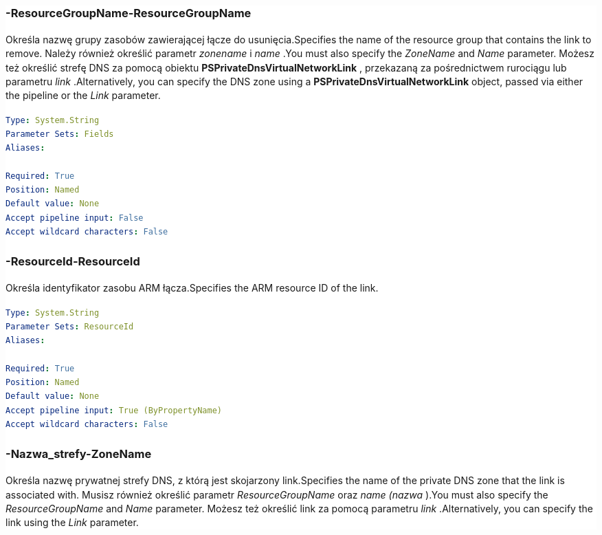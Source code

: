 ### <span data-ttu-id="58da4-133">-ResourceGroupName</span><span class="sxs-lookup"><span data-stu-id="58da4-133">-ResourceGroupName</span></span>
<span data-ttu-id="58da4-134">Określa nazwę grupy zasobów zawierającej łącze do usunięcia.</span><span class="sxs-lookup"><span data-stu-id="58da4-134">Specifies the name of the resource group that contains the link to remove.</span></span>
<span data-ttu-id="58da4-135">Należy również określić parametr *zonename* i *name* .</span><span class="sxs-lookup"><span data-stu-id="58da4-135">You must also specify the *ZoneName* and *Name* parameter.</span></span>
<span data-ttu-id="58da4-136">Możesz też określić strefę DNS za pomocą obiektu **PSPrivateDnsVirtualNetworkLink** , przekazaną za pośrednictwem rurociągu lub parametru *link* .</span><span class="sxs-lookup"><span data-stu-id="58da4-136">Alternatively, you can specify the DNS zone using a **PSPrivateDnsVirtualNetworkLink** object, passed via either the pipeline or the *Link* parameter.</span></span>

```yaml
Type: System.String
Parameter Sets: Fields
Aliases:

Required: True
Position: Named
Default value: None
Accept pipeline input: False
Accept wildcard characters: False
```

### <span data-ttu-id="58da4-137">-ResourceId</span><span class="sxs-lookup"><span data-stu-id="58da4-137">-ResourceId</span></span>
<span data-ttu-id="58da4-138">Określa identyfikator zasobu ARM łącza.</span><span class="sxs-lookup"><span data-stu-id="58da4-138">Specifies the ARM resource ID of the link.</span></span>

```yaml
Type: System.String
Parameter Sets: ResourceId
Aliases:

Required: True
Position: Named
Default value: None
Accept pipeline input: True (ByPropertyName)
Accept wildcard characters: False
```

### <span data-ttu-id="58da4-139">-Nazwa_strefy</span><span class="sxs-lookup"><span data-stu-id="58da4-139">-ZoneName</span></span>
<span data-ttu-id="58da4-140">Określa nazwę prywatnej strefy DNS, z którą jest skojarzony link.</span><span class="sxs-lookup"><span data-stu-id="58da4-140">Specifies the name of the private DNS zone that the link is associated with.</span></span>
<span data-ttu-id="58da4-141">Musisz również określić parametr *ResourceGroupName* oraz *name (nazwa* ).</span><span class="sxs-lookup"><span data-stu-id="58da4-141">You must also specify the *ResourceGroupName* and *Name* parameter.</span></span>
<span data-ttu-id="58da4-142">Możesz też określić link za pomocą parametru *link* .</span><span class="sxs-lookup"><span data-stu-id="58da4-142">Alternatively, you can specify the link using the *Link* parameter.</span></span>
